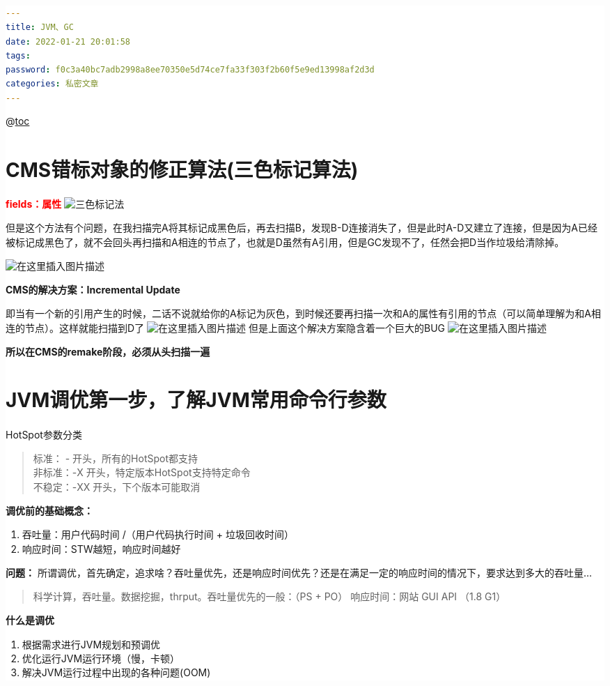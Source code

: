 ```yaml
---
title: JVM、GC
date: 2022-01-21 20:01:58
tags:
password: f0c3a40bc7adb2998a8ee70350e5d74ce7fa33f303f2b60f5e9ed13998af2d3d
categories: 私密文章
---
```


@[toc](JVM、GC)

#  CMS错标对象的修正算法(三色标记算法)
<font color=red>**fields：属性**</font>
![三色标记法](https://img-blog.csdnimg.cn/20201210105717132.png?x-oss-process=image/watermark,type_ZmFuZ3poZW5naGVpdGk,shadow_10,text_aHR0cHM6Ly9ibG9nLmNzZG4ubmV0L3FxXzIxMDQwNTU5,size_16,color_FFFFFF,t_70)

但是这个方法有个问题，在我扫描完A将其标记成黑色后，再去扫描B，发现B-D连接消失了，但是此时A-D又建立了连接，但是因为A已经被标记成黑色了，就不会回头再扫描和A相连的节点了，也就是D虽然有A引用，但是GC发现不了，任然会把D当作垃圾给清除掉。

![在这里插入图片描述](https://img-blog.csdnimg.cn/20201210105946211.png?x-oss-process=image/watermark,type_ZmFuZ3poZW5naGVpdGk,shadow_10,text_aHR0cHM6Ly9ibG9nLmNzZG4ubmV0L3FxXzIxMDQwNTU5,size_16,color_FFFFFF,t_70)


**CMS的解决方案：Incremental Update**

即当有一个新的引用产生的时候，二话不说就给你的A标记为灰色，到时候还要再扫描一次和A的属性有引用的节点（可以简单理解为和A相连的节点）。这样就能扫描到D了
![在这里插入图片描述](https://img-blog.csdnimg.cn/20201210110318778.png?x-oss-process=image/watermark,type_ZmFuZ3poZW5naGVpdGk,shadow_10,text_aHR0cHM6Ly9ibG9nLmNzZG4ubmV0L3FxXzIxMDQwNTU5,size_16,color_FFFFFF,t_70)
但是上面这个解决方案隐含着一个巨大的BUG
![在这里插入图片描述](https://img-blog.csdnimg.cn/20201210110945748.png?x-oss-process=image/watermark,type_ZmFuZ3poZW5naGVpdGk,shadow_10,text_aHR0cHM6Ly9ibG9nLmNzZG4ubmV0L3FxXzIxMDQwNTU5,size_16,color_FFFFFF,t_70)

**所以在CMS的remake阶段，必须从头扫描一遍**





#  JVM调优第一步，了解JVM常用命令行参数
HotSpot参数分类
>标准： - 开头，所有的HotSpot都支持<br>
>非标准：-X 开头，特定版本HotSpot支持特定命令<br>
>不稳定：-XX 开头，下个版本可能取消

**调优前的基础概念：**
1. 吞吐量：用户代码时间 /（用户代码执行时间 + 垃圾回收时间）
2. 响应时间：STW越短，响应时间越好

**问题：**
所谓调优，首先确定，追求啥？吞吐量优先，还是响应时间优先？还是在满足一定的响应时间的情况下，要求达到多大的吞吐量...

>科学计算，吞吐量。数据挖掘，thrput。吞吐量优先的一般：（PS + PO）
>响应时间：网站 GUI API （1.8 G1）


**什么是调优**
1. 根据需求进行JVM规划和预调优
2. 优化运行JVM运行环境（慢，卡顿）
3. 解决JVM运行过程中出现的各种问题(OOM)
